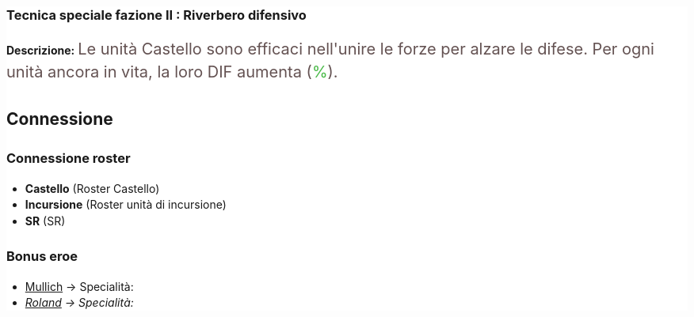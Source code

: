 ### Tecnica speciale fazione II : Riverbero difensivo
 **Descrizione:** <span style="color: #645252;font-size:20px">Le unità Castello sono efficaci nell'unire le forze per alzare le difese. Per ogni unità ancora in vita, la loro DIF aumenta (</span><span style="color: black"><span style="color: #48b946;font-size:20px"><span id="str8"></span>%</span><span style="color: black"><span style="color: #645252;font-size:20px">).</span><span style="color: black">

  <script language="JavaScript">
  function skillCalc(event) {
    var LEVEL = document.getElementById('level').value;
    var ATK = document.getElementById('atk').value;
    var TLEVEL = document.getElementById('unitlevel').value;
    let str7 = "(LEVEL*1.5+2.5)"
    let str8 = "(LEVEL*0.5+2.5)"
    let str5 = "LEVEL*10+50"
    let str6 = "LEVEL*5+25"
    let str3 = "LEVEL*0.5+2.5"
    let str4 = "LEVEL*1+5"
    let str1 = "LEVEL*6+94"
    let str2 = "LEVEL*1+9"
    let res="ERR";
    try {
     res = eval(str7); document.getElementById('str7').textContent = res;
     res = eval(str8); document.getElementById('str8').textContent = res;
     res = eval(str5); document.getElementById('str5').textContent = res;
     res = eval(str6); document.getElementById('str6').textContent = res;
     res = eval(str3); document.getElementById('str3').textContent = res;
     res = eval(str4); document.getElementById('str4').textContent = res;
     res = eval(str1); document.getElementById('str1').textContent = res;
     res = eval(str2); document.getElementById('str2').textContent = res;
    } catch (e) { log.textContent = "Issue with calculation!";}
    if (event!=null)
      event.preventDefault();
  }
  const form = document.getElementById('form');
  const log = document.getElementById('log');
  form.addEventListener('submit', skillCalc);
  window.onload = skillCalc;
  </script>
## Connessione
### Connessione roster

* **Castello**  (Roster Castello)
* **Incursione**  (Roster unità di incursione)
* **SR**  (SR)

### Bonus eroe
* [Mullich](/it/heroes/Mullich/)  ->   Specialità: <i class="fas fa-star"/><i class="fas fa-star"/><i class="fas fa-star"/> 
* [Roland](/it/heroes/Roland/)  ->   Specialità: <i class="fas fa-star"/><i class="fas fa-star"/> 
